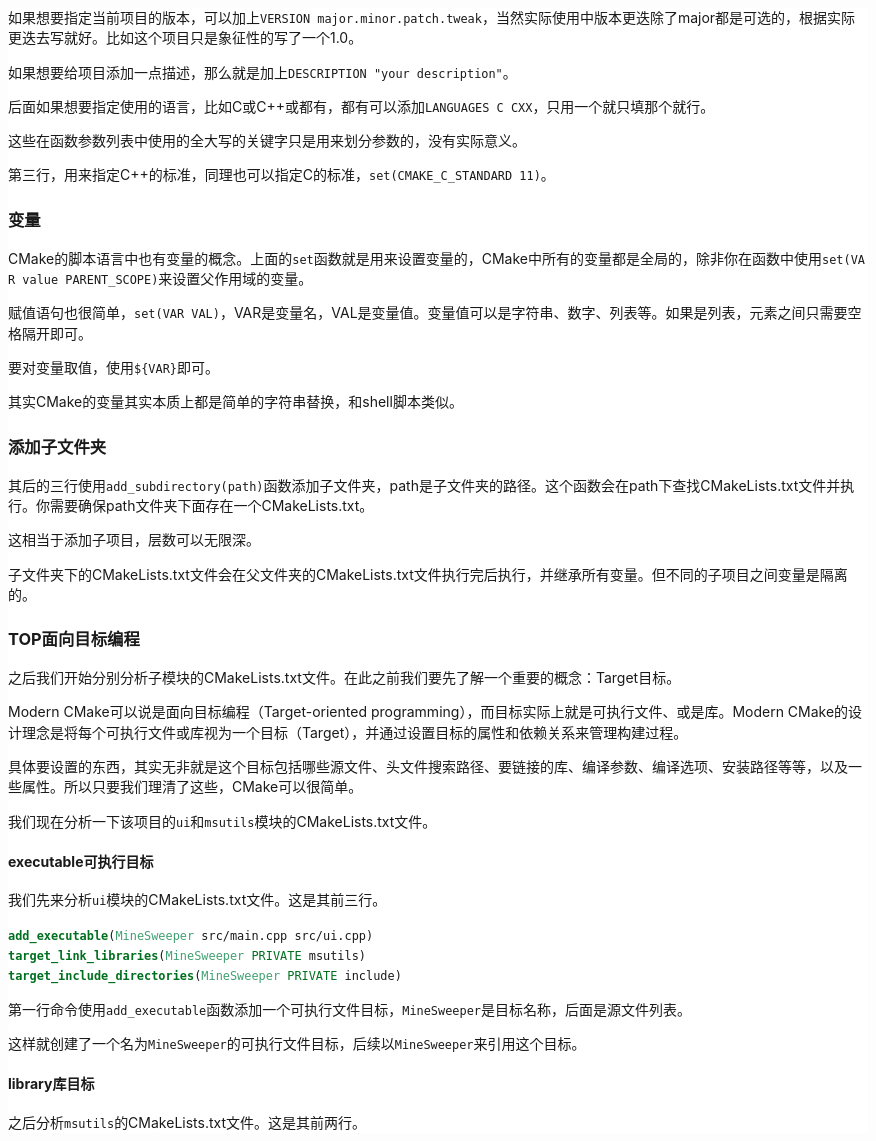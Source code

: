 如果想要指定当前项目的版本，可以加上`VERSION major.minor.patch.tweak`，当然实际使用中版本更迭除了major都是可选的，根据实际更迭去写就好。比如这个项目只是象征性的写了一个1.0。

如果想要给项目添加一点描述，那么就是加上`DESCRIPTION "your description"`。

后面如果想要指定使用的语言，比如C或C++或都有，都有可以添加`LANGUAGES C CXX`，只用一个就只填那个就行。

这些在函数参数列表中使用的全大写的关键字只是用来划分参数的，没有实际意义。

第三行，用来指定C++的标准，同理也可以指定C的标准，`set(CMAKE_C_STANDARD 11)`。

### 变量

CMake的脚本语言中也有变量的概念。上面的`set`函数就是用来设置变量的，CMake中所有的变量都是全局的，除非你在函数中使用`set(VAR value PARENT_SCOPE)`来设置父作用域的变量。

赋值语句也很简单，`set(VAR VAL)`，VAR是变量名，VAL是变量值。变量值可以是字符串、数字、列表等。如果是列表，元素之间只需要空格隔开即可。

要对变量取值，使用`${VAR}`即可。

其实CMake的变量其实本质上都是简单的字符串替换，和shell脚本类似。

### 添加子文件夹

其后的三行使用`add_subdirectory(path)`函数添加子文件夹，path是子文件夹的路径。这个函数会在path下查找CMakeLists.txt文件并执行。你需要确保path文件夹下面存在一个CMakeLists.txt。

这相当于添加子项目，层数可以无限深。

子文件夹下的CMakeLists.txt文件会在父文件夹的CMakeLists.txt文件执行完后执行，并继承所有变量。但不同的子项目之间变量是隔离的。

### TOP面向目标编程

之后我们开始分别分析子模块的CMakeLists.txt文件。在此之前我们要先了解一个重要的概念：Target目标。

Modern CMake可以说是面向目标编程（Target-oriented programming），而目标实际上就是可执行文件、或是库。Modern CMake的设计理念是将每个可执行文件或库视为一个目标（Target），并通过设置目标的属性和依赖关系来管理构建过程。

具体要设置的东西，其实无非就是这个目标包括哪些源文件、头文件搜索路径、要链接的库、编译参数、编译选项、安装路径等等，以及一些属性。所以只要我们理清了这些，CMake可以很简单。

我们现在分析一下该项目的`ui`和`msutils`模块的CMakeLists.txt文件。

#### executable可执行目标

我们先来分析`ui`模块的CMakeLists.txt文件。这是其前三行。

```CMake
add_executable(MineSweeper src/main.cpp src/ui.cpp)
target_link_libraries(MineSweeper PRIVATE msutils)
target_include_directories(MineSweeper PRIVATE include)
```

第一行命令使用`add_executable`函数添加一个可执行文件目标，`MineSweeper`是目标名称，后面是源文件列表。

这样就创建了一个名为`MineSweeper`的可执行文件目标，后续以`MineSweeper`来引用这个目标。

#### library库目标

之后分析`msutils`的CMakeLists.txt文件。这是其前两行。
